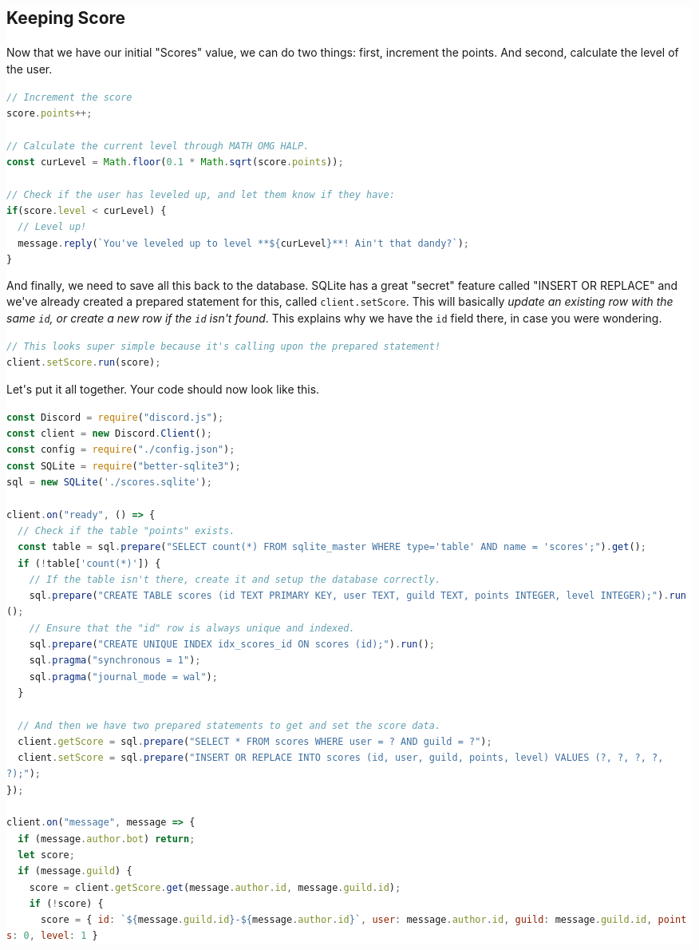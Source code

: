 ## Keeping Score

Now that we have our initial "Scores" value, we can do two things: first, increment the points. And second, calculate the level of the user.

```js
// Increment the score
score.points++;

// Calculate the current level through MATH OMG HALP.
const curLevel = Math.floor(0.1 * Math.sqrt(score.points));

// Check if the user has leveled up, and let them know if they have:
if(score.level < curLevel) {
  // Level up!
  message.reply(`You've leveled up to level **${curLevel}**! Ain't that dandy?`);
}
```

And finally, we need to save all this back to the database. SQLite has a great "secret" feature called "INSERT OR REPLACE" and we've already created a prepared statement for this, called `client.setScore`. This will basically _update an existing row with the same `id`, or create a new row if the `id` isn't found_. This explains why we have the `id` field there, in case you were wondering. 

```js
// This looks super simple because it's calling upon the prepared statement!
client.setScore.run(score);
```

Let's put it all together. Your code should now look like this.

```js
const Discord = require("discord.js");
const client = new Discord.Client();
const config = require("./config.json");
const SQLite = require("better-sqlite3");
sql = new SQLite('./scores.sqlite');

client.on("ready", () => {
  // Check if the table "points" exists.
  const table = sql.prepare("SELECT count(*) FROM sqlite_master WHERE type='table' AND name = 'scores';").get();
  if (!table['count(*)']) {
    // If the table isn't there, create it and setup the database correctly.
    sql.prepare("CREATE TABLE scores (id TEXT PRIMARY KEY, user TEXT, guild TEXT, points INTEGER, level INTEGER);").run();
    // Ensure that the "id" row is always unique and indexed.
    sql.prepare("CREATE UNIQUE INDEX idx_scores_id ON scores (id);").run();
    sql.pragma("synchronous = 1");
    sql.pragma("journal_mode = wal");
  }

  // And then we have two prepared statements to get and set the score data.
  client.getScore = sql.prepare("SELECT * FROM scores WHERE user = ? AND guild = ?");
  client.setScore = sql.prepare("INSERT OR REPLACE INTO scores (id, user, guild, points, level) VALUES (?, ?, ?, ?, ?);");
});

client.on("message", message => {
  if (message.author.bot) return;
  let score;
  if (message.guild) {
    score = client.getScore.get(message.author.id, message.guild.id);
    if (!score) {
      score = { id: `${message.guild.id}-${message.author.id}`, user: message.author.id, guild: message.guild.id, points: 0, level: 1 }
```
